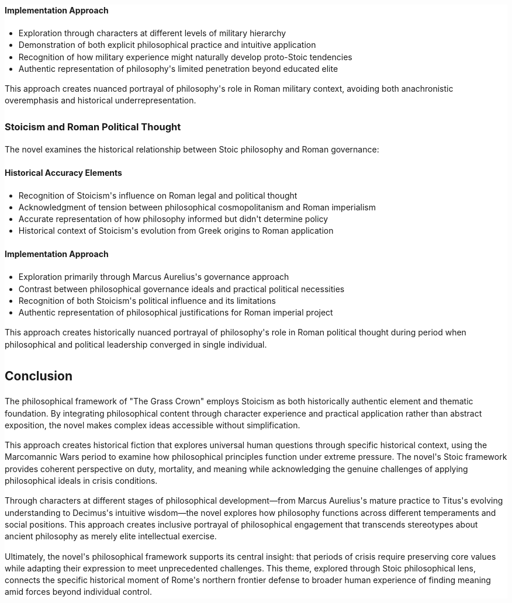 #### Implementation Approach
- Exploration through characters at different levels of military hierarchy
- Demonstration of both explicit philosophical practice and intuitive application
- Recognition of how military experience might naturally develop proto-Stoic tendencies
- Authentic representation of philosophy's limited penetration beyond educated elite

This approach creates nuanced portrayal of philosophy's role in Roman military context, avoiding both anachronistic overemphasis and historical underrepresentation.

### Stoicism and Roman Political Thought

The novel examines the historical relationship between Stoic philosophy and Roman governance:

#### Historical Accuracy Elements
- Recognition of Stoicism's influence on Roman legal and political thought
- Acknowledgment of tension between philosophical cosmopolitanism and Roman imperialism
- Accurate representation of how philosophy informed but didn't determine policy
- Historical context of Stoicism's evolution from Greek origins to Roman application

#### Implementation Approach
- Exploration primarily through Marcus Aurelius's governance approach
- Contrast between philosophical governance ideals and practical political necessities
- Recognition of both Stoicism's political influence and its limitations
- Authentic representation of philosophical justifications for Roman imperial project

This approach creates historically nuanced portrayal of philosophy's role in Roman political thought during period when philosophical and political leadership converged in single individual.

## Conclusion

The philosophical framework of "The Grass Crown" employs Stoicism as both historically authentic element and thematic foundation. By integrating philosophical content through character experience and practical application rather than abstract exposition, the novel makes complex ideas accessible without simplification.

This approach creates historical fiction that explores universal human questions through specific historical context, using the Marcomannic Wars period to examine how philosophical principles function under extreme pressure. The novel's Stoic framework provides coherent perspective on duty, mortality, and meaning while acknowledging the genuine challenges of applying philosophical ideals in crisis conditions.

Through characters at different stages of philosophical development—from Marcus Aurelius's mature practice to Titus's evolving understanding to Decimus's intuitive wisdom—the novel explores how philosophy functions across different temperaments and social positions. This approach creates inclusive portrayal of philosophical engagement that transcends stereotypes about ancient philosophy as merely elite intellectual exercise.

Ultimately, the novel's philosophical framework supports its central insight: that periods of crisis require preserving core values while adapting their expression to meet unprecedented challenges. This theme, explored through Stoic philosophical lens, connects the specific historical moment of Rome's northern frontier defense to broader human experience of finding meaning amid forces beyond individual control.
